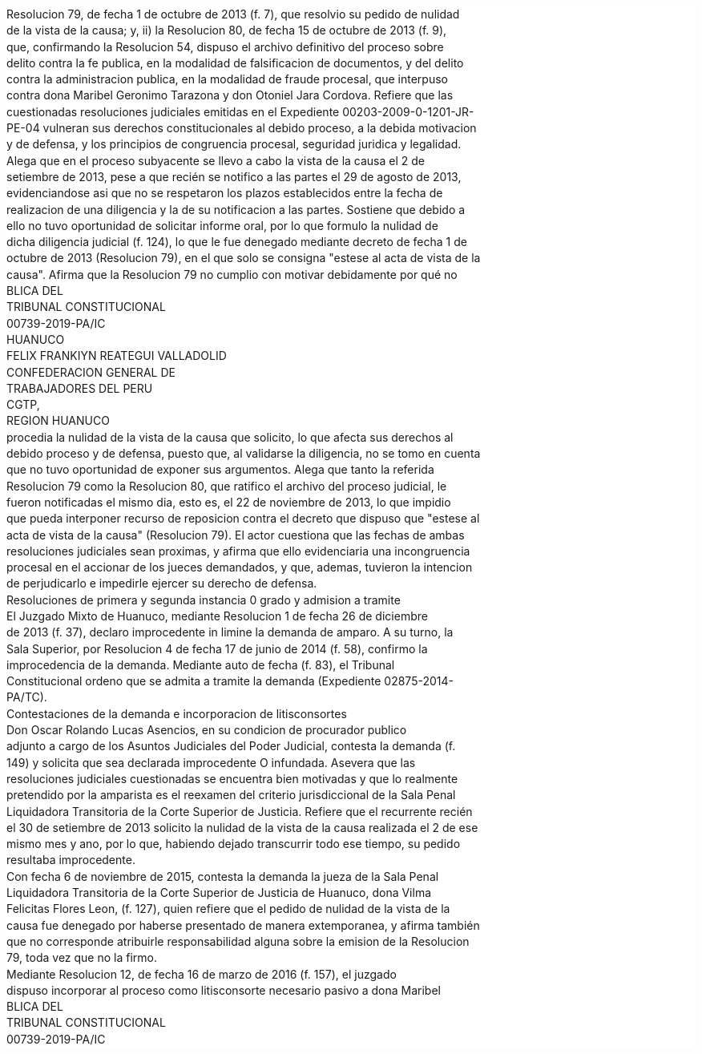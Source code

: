 Resolucion 79, de fecha 1 de octubre de 2013 (f. 7), que resolvio su pedido de nulidad  
de la vista de la causa; y, ii) la Resolucion 80, de fecha 15 de octubre de 2013 (f. 9),  
que, confirmando la Resolucion 54, dispuso el archivo definitivo del proceso sobre  
delito contra la fe publica, en la modalidad de falsificacion de documentos, y del delito  
contra la administracion publica, en la modalidad de fraude procesal, que interpuso  
contra dona Maribel Geronimo Tarazona y don Otoniel Jara Cordova. Refiere que las  
cuestionadas resoluciones judiciales emitidas en el Expediente 00203-2009-0-1201-JR-  
PE-04 vulneran sus derechos constitucionales al debido proceso, a la debida motivacion  
y de defensa, y los principios de congruencia procesal, seguridad juridica y legalidad.  
Alega que en el proceso subyacente se llevo a cabo la vista de la causa el 2 de  
setiembre de 2013, pese a que recién se notifico a las partes el 29 de agosto de 2013,  
evidenciandose asi que no se respetaron los plazos establecidos entre la fecha de  
realizacion de una diligencia y la de su notificacion a las partes. Sostiene que debido a  
ello no tuvo oportunidad de solicitar informe oral, por lo que formulo la nulidad de  
dicha diligencia judicial (f. 124), lo que le fue denegado mediante decreto de fecha 1 de  
octubre de 2013 (Resolucion 79), en el que solo se consigna "estese al acta de vista de la  
causa". Afirma que la Resolucion 79 no cumplio con motivar debidamente por qué no  
BLICA DEL  
TRIBUNAL CONSTITUCIONAL  
00739-2019-PA/IC  
HUANUCO  
FELIX FRANKIYN REATEGUI VALLADOLID  
CONFEDERACION GENERAL DE  
TRABAJADORES DEL PERU  
CGTP,  
REGION HUANUCO  
procedia la nulidad de la vista de la causa que solicito, lo que afecta sus derechos al  
debido proceso y de defensa, puesto que, al validarse la diligencia, no se tomo en cuenta  
que no tuvo oportunidad de exponer sus argumentos. Alega que tanto la referida  
Resolucion 79 como la Resolucion 80, que ratifico el archivo del proceso judicial, le  
fueron notificadas el mismo dia, esto es, el 22 de noviembre de 2013, lo que impidio  
que pueda interponer recurso de reposicion contra el decreto que dispuso que "estese al  
acta de vista de la causa" (Resolucion 79). El actor cuestiona que las fechas de ambas  
resoluciones judiciales sean proximas, y afirma que ello evidenciaria una incongruencia  
procesal en el accionar de los jueces demandados, y que, ademas, tuvieron la intencion  
de perjudicarlo e impedirle ejercer su derecho de defensa.  
Resoluciones de primera y segunda instancia 0 grado y admision a tramite  
El Juzgado Mixto de Huanuco, mediante Resolucion 1 de fecha 26 de diciembre  
de 2013 (f. 37), declaro improcedente in limine la demanda de amparo. A su turno, la  
Sala Superior, por Resolucion 4 de fecha 17 de junio de 2014 (f. 58), confirmo la  
improcedencia de la demanda. Mediante auto de fecha (f. 83), el Tribunal  
Constitucional ordeno que se admita a tramite la demanda (Expediente 02875-2014-  
PA/TC).  
Contestaciones de la demanda e incorporacion de litisconsortes  
Don Oscar Rolando Lucas Asencios, en su condicion de procurador publico  
adjunto a cargo de los Asuntos Judiciales del Poder Judicial, contesta la demanda (f.  
149) y solicita que sea declarada improcedente O infundada. Asevera que las  
resoluciones judiciales cuestionadas se encuentra bien motivadas y que lo realmente  
pretendido por la amparista es el reexamen del criterio jurisdiccional de la Sala Penal  
Liquidadora Transitoria de la Corte Superior de Justicia. Refiere que el recurrente recién  
el 30 de setiembre de 2013 solicito la nulidad de la vista de la causa realizada el 2 de ese  
mismo mes y ano, por lo que, habiendo dejado transcurrir todo ese tiempo, su pedido  
resultaba improcedente.  
Con fecha 6 de noviembre de 2015, contesta la demanda la jueza de la Sala Penal  
Liquidadora Transitoria de la Corte Superior de Justicia de Huanuco, dona Vilma  
Felicitas Flores Leon, (f. 127), quien refiere que el pedido de nulidad de la vista de la  
causa fue denegado por haberse presentado de manera extemporanea, y afirma también  
que no corresponde atribuirle responsabilidad alguna sobre la emision de la Resolucion  
79, toda vez que no la firmo.  
Mediante Resolucion 12, de fecha 16 de marzo de 2016 (f. 157), el juzgado  
dispuso incorporar al proceso como litisconsorte necesario pasivo a dona Maribel  
BLICA DEL  
TRIBUNAL CONSTITUCIONAL  
00739-2019-PA/IC  